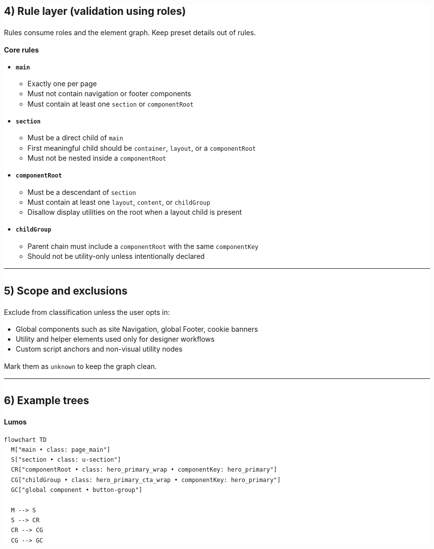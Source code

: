 ## 4) Rule layer (validation using roles)

Rules consume roles and the element graph. Keep preset details out of rules.

**Core rules**

- **`main`**

  - Exactly one per page
  - Must not contain navigation or footer components
  - Must contain at least one `section` or `componentRoot`

- **`section`**

  - Must be a direct child of `main`
  - First meaningful child should be `container`, `layout`, or a `componentRoot`
  - Must not be nested inside a `componentRoot`

- **`componentRoot`**

  - Must be a descendant of `section`
  - Must contain at least one `layout`, `content`, or `childGroup`
  - Disallow display utilities on the root when a layout child is present

- **`childGroup`**

  - Parent chain must include a `componentRoot` with the same `componentKey`
  - Should not be utility-only unless intentionally declared

---

## 5) Scope and exclusions

Exclude from classification unless the user opts in:

- Global components such as site Navigation, global Footer, cookie banners
- Utility and helper elements used only for designer workflows
- Custom script anchors and non-visual utility nodes

Mark them as `unknown` to keep the graph clean.

---

## 6) Example trees

**Lumos**

```mermaid
flowchart TD
  M["main • class: page_main"]
  S["section • class: u-section"]
  CR["componentRoot • class: hero_primary_wrap • componentKey: hero_primary"]
  CG["childGroup • class: hero_primary_cta_wrap • componentKey: hero_primary"]
  GC["global component • button-group"]

  M --> S
  S --> CR
  CR --> CG
  CG --> GC
```
